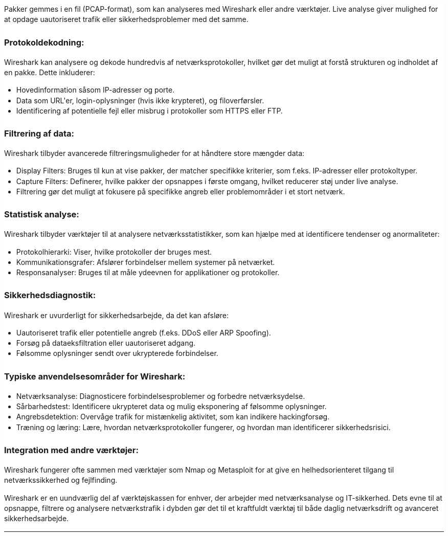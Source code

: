 Pakker gemmes i en fil (PCAP-format), som kan analyseres med Wireshark eller andre værktøjer.
Live analyse giver mulighed for at opdage uautoriseret trafik eller sikkerhedsproblemer med det samme.

### Protokoldekodning:

Wireshark kan analysere og dekode hundredvis af netværksprotokoller, hvilket gør det muligt at forstå strukturen og indholdet af en pakke. Dette inkluderer:

- Hovedinformation såsom IP-adresser og porte.
- Data som URL'er, login-oplysninger (hvis ikke krypteret), og filoverførsler.
- Identificering af potentielle fejl eller misbrug i protokoller som HTTPS eller FTP.


### Filtrering af data:

Wireshark tilbyder avancerede filtreringsmuligheder for at håndtere store mængder data:

- Display Filters: Bruges til kun at vise pakker, der matcher specifikke kriterier, som f.eks. IP-adresser eller protokoltyper.
- Capture Filters: Definerer, hvilke pakker der opsnappes i første omgang, hvilket reducerer støj under live analyse.
- Filtrering gør det muligt at fokusere på specifikke angreb eller problemområder i et stort netværk.

### Statistisk analyse:

Wireshark tilbyder værktøjer til at analysere netværksstatistikker, som kan hjælpe med at identificere tendenser og anormaliteter:

- Protokolhierarki: Viser, hvilke protokoller der bruges mest.
- Kommunikationsgrafer: Afslører forbindelser mellem systemer på netværket.
- Responsanalyser: Bruges til at måle ydeevnen for applikationer og protokoller.

### Sikkerhedsdiagnostik:

Wireshark er uvurderligt for sikkerhedsarbejde, da det kan afsløre:

- Uautoriseret trafik eller potentielle angreb (f.eks. DDoS eller ARP Spoofing).
- Forsøg på dataeksfiltration eller uautoriseret adgang.
- Følsomme oplysninger sendt over ukrypterede forbindelser.

### Typiske anvendelsesområder for Wireshark:

- Netværksanalyse: Diagnosticere forbindelsesproblemer og forbedre netværksydelse.
- Sårbarhedstest: Identificere ukrypteret data og mulig eksponering af følsomme oplysninger.
- Angrebsdetektion: Overvåge trafik for mistænkelig aktivitet, som kan indikere hackingforsøg.
- Træning og læring: Lære, hvordan netværksprotokoller fungerer, og hvordan man identificerer sikkerhedsrisici.

### Integration med andre værktøjer:
Wireshark fungerer ofte sammen med værktøjer som Nmap og Metasploit for at give en helhedsorienteret tilgang til netværkssikkerhed og fejlfinding.

Wireshark er en uundværlig del af værktøjskassen for enhver, der arbejder med netværksanalyse og IT-sikkerhed. Dets evne til at opsnappe, filtrere og analysere netværkstrafik i dybden gør det til et kraftfuldt værktøj til både daglig netværksdrift og avanceret sikkerhedsarbejde.

---